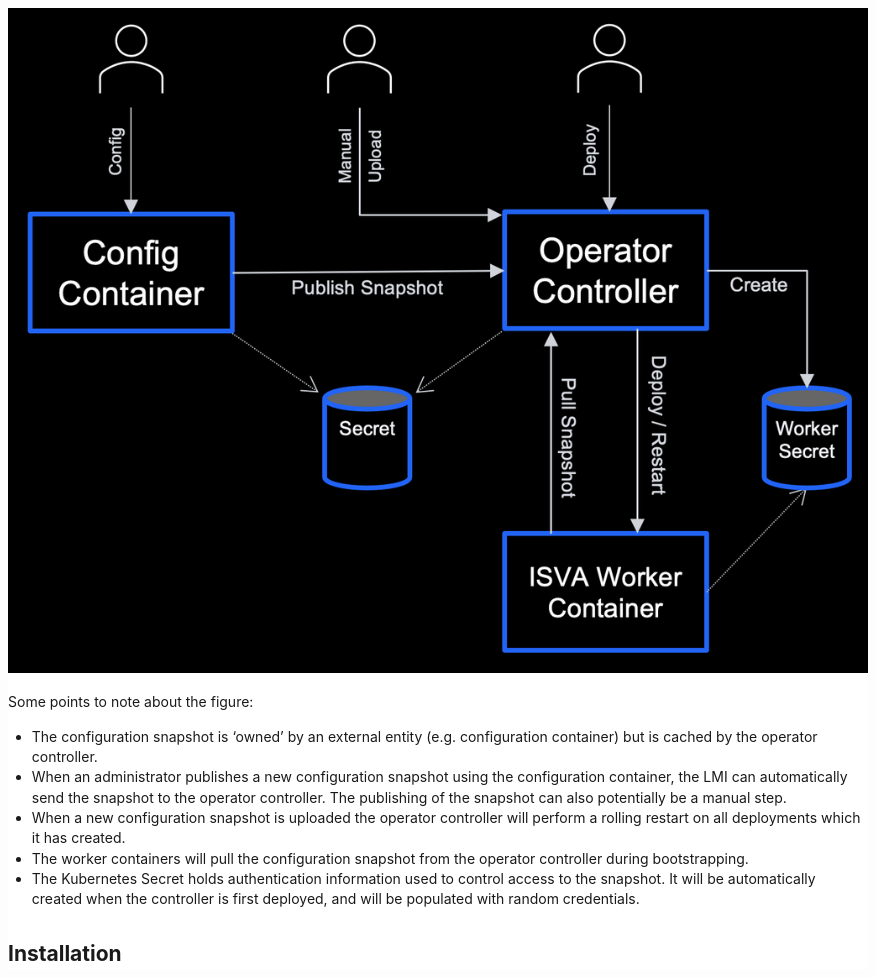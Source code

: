 ![Overview](src/images/Overview.png)

Some points to note about the figure:

* The configuration snapshot is ‘owned’ by an external entity (e.g. configuration container) but is cached by the operator controller.
* When an administrator publishes a new configuration snapshot using the configuration container, the LMI can automatically send the snapshot to the operator controller.  The publishing of the snapshot can also potentially be a manual step.
* When a new configuration snapshot is uploaded the operator controller will perform a rolling restart on all deployments which it has created.  
* The worker containers will pull the configuration snapshot from the operator controller during bootstrapping.
* The Kubernetes Secret holds authentication information used to control access to the snapshot.  It will be automatically created when the controller is first deployed, and will be populated with random credentials.  



## Installation
